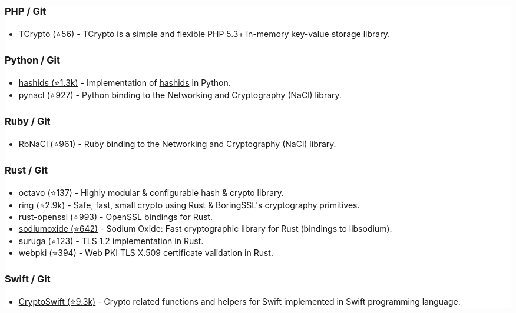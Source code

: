 ### PHP / Git

*   [TCrypto (⭐56)](https://github.com/timoh6/TCrypto) - TCrypto is a simple and flexible PHP 5.3+ in-memory key-value storage library.

### Python / Git

*   [hashids (⭐1.3k)](https://github.com/davidaurelio/hashids-python) - Implementation of [hashids](http://hashids.org) in Python.
*   [pynacl (⭐927)](https://github.com/pyca/pynacl) - Python binding to the Networking and Cryptography (NaCl) library.

### Ruby / Git

*   [RbNaCl (⭐961)](https://github.com/cryptosphere/rbnacl) - Ruby binding to the Networking and Cryptography (NaCl) library.

### Rust / Git

*   [octavo (⭐137)](https://github.com/libOctavo/octavo) - Highly modular & configurable hash & crypto library.
*   [ring (⭐2.9k)](https://github.com/briansmith/ring) - Safe, fast, small crypto using Rust & BoringSSL's cryptography primitives.
*   [rust-openssl (⭐993)](https://github.com/sfackler/rust-openssl) - OpenSSL bindings for Rust.
*   [sodiumoxide (⭐642)](https://github.com/dnaq/sodiumoxide) - Sodium Oxide: Fast cryptographic library for Rust (bindings to libsodium).
*   [suruga (⭐123)](https://github.com/klutzy/suruga) - TLS 1.2 implementation in Rust.
*   [webpki (⭐394)](https://github.com/briansmith/webpki) - Web PKI TLS X.509 certificate validation in Rust.

### Swift / Git

*   [CryptoSwift (⭐9.3k)](https://github.com/krzyzanowskim/CryptoSwift) - Crypto related functions and helpers for Swift implemented in Swift programming language.